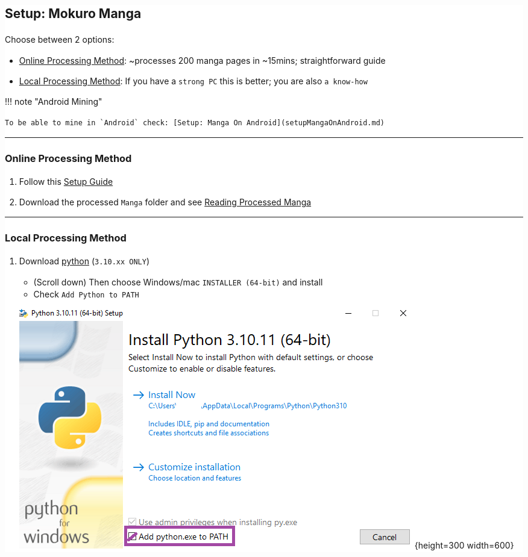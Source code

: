 ## Setup: Mokuro Manga

Choose between 2 options:

- [Online Processing Method](setupMangaOnPC.md/#online-processing-method): ~processes 200 manga pages in ~15mins; straightforward guide

- [Local Processing Method](setupMangaOnPC.md/#local-processing-method): If you have a `strong PC` this is better; you are also `a know-how`

!!! note "Android Mining"

    To be able to mine in `Android` check: [Setup: Manga On Android](setupMangaOnAndroid.md)

---

### Online Processing Method

1. Follow this [Setup Guide](https://colab.research.google.com/drive/1k-M1zr4hBnZTxlRODtNFn9r08XS5bKYB?usp=sharing)

2. Download the processed `Manga` folder and see [Reading Processed Manga](setupMangaOnPC.md/#reading-processed-manga)


---

### Local Processing Method

1. Download [python](https://www.python.org/downloads/release/python-31011/) (`3.10.xx ONLY`)
    - (Scroll down) Then choose Windows/mac `INSTALLER (64-bit)` and install
    - Check `Add Python to PATH`

    ![Add Python to PATH](../img/add-python-to-path.png){height=300 width=600}

